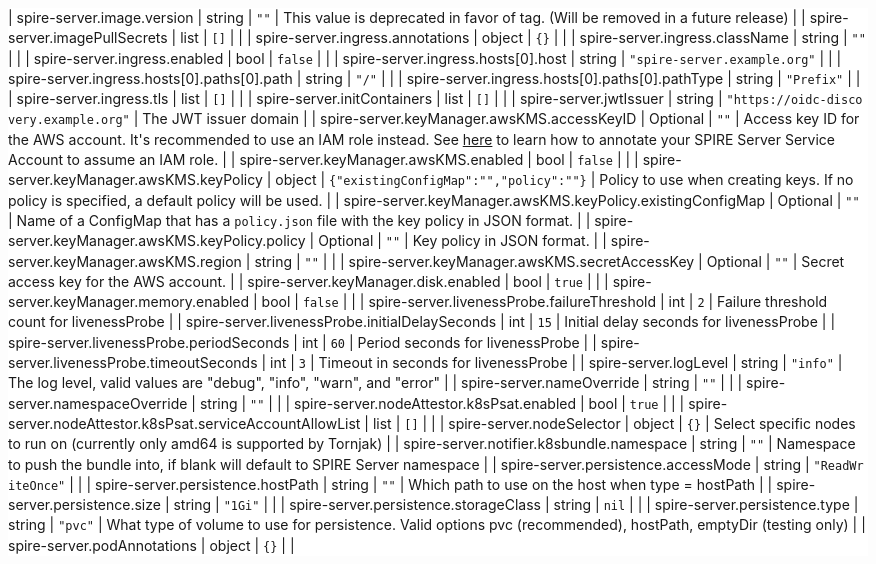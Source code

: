 | spire-server.image.version | string | `""` | This value is deprecated in favor of tag. (Will be removed in a future release) |
| spire-server.imagePullSecrets | list | `[]` |  |
| spire-server.ingress.annotations | object | `{}` |  |
| spire-server.ingress.className | string | `""` |  |
| spire-server.ingress.enabled | bool | `false` |  |
| spire-server.ingress.hosts[0].host | string | `"spire-server.example.org"` |  |
| spire-server.ingress.hosts[0].paths[0].path | string | `"/"` |  |
| spire-server.ingress.hosts[0].paths[0].pathType | string | `"Prefix"` |  |
| spire-server.ingress.tls | list | `[]` |  |
| spire-server.initContainers | list | `[]` |  |
| spire-server.jwtIssuer | string | `"https://oidc-discovery.example.org"` | The JWT issuer domain |
| spire-server.keyManager.awsKMS.accessKeyID | Optional | `""` | Access key ID for the AWS account. It's recommended to use an IAM role instead. See [here](https://docs.aws.amazon.com/eks/latest/userguide/associate-service-account-role.html) to learn how to annotate your SPIRE Server Service Account to assume an IAM role. |
| spire-server.keyManager.awsKMS.enabled | bool | `false` |  |
| spire-server.keyManager.awsKMS.keyPolicy | object | `{"existingConfigMap":"","policy":""}` | Policy to use when creating keys. If no policy is specified, a default policy will be used. |
| spire-server.keyManager.awsKMS.keyPolicy.existingConfigMap | Optional | `""` | Name of a ConfigMap that has a `policy.json` file with the key policy in JSON format. |
| spire-server.keyManager.awsKMS.keyPolicy.policy | Optional | `""` | Key policy in JSON format. |
| spire-server.keyManager.awsKMS.region | string | `""` |  |
| spire-server.keyManager.awsKMS.secretAccessKey | Optional | `""` | Secret access key for the AWS account. |
| spire-server.keyManager.disk.enabled | bool | `true` |  |
| spire-server.keyManager.memory.enabled | bool | `false` |  |
| spire-server.livenessProbe.failureThreshold | int | `2` | Failure threshold count for livenessProbe |
| spire-server.livenessProbe.initialDelaySeconds | int | `15` | Initial delay seconds for livenessProbe |
| spire-server.livenessProbe.periodSeconds | int | `60` | Period seconds for livenessProbe |
| spire-server.livenessProbe.timeoutSeconds | int | `3` | Timeout in seconds for livenessProbe |
| spire-server.logLevel | string | `"info"` | The log level, valid values are "debug", "info", "warn", and "error" |
| spire-server.nameOverride | string | `""` |  |
| spire-server.namespaceOverride | string | `""` |  |
| spire-server.nodeAttestor.k8sPsat.enabled | bool | `true` |  |
| spire-server.nodeAttestor.k8sPsat.serviceAccountAllowList | list | `[]` |  |
| spire-server.nodeSelector | object | `{}` | Select specific nodes to run on (currently only amd64 is supported by Tornjak) |
| spire-server.notifier.k8sbundle.namespace | string | `""` | Namespace to push the bundle into, if blank will default to SPIRE Server namespace |
| spire-server.persistence.accessMode | string | `"ReadWriteOnce"` |  |
| spire-server.persistence.hostPath | string | `""` | Which path to use on the host when type = hostPath |
| spire-server.persistence.size | string | `"1Gi"` |  |
| spire-server.persistence.storageClass | string | `nil` |  |
| spire-server.persistence.type | string | `"pvc"` | What type of volume to use for persistence. Valid options pvc (recommended), hostPath, emptyDir (testing only) |
| spire-server.podAnnotations | object | `{}` |  |